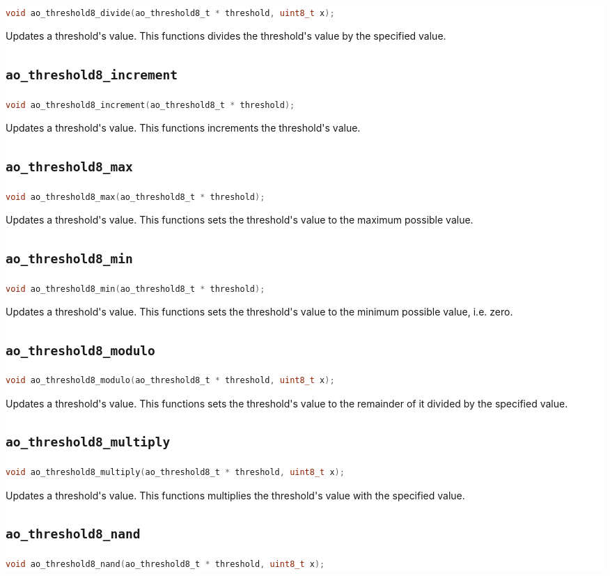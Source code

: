 ```c
void ao_threshold8_divide(ao_threshold8_t * threshold, uint8_t x);
```

Updates a threshold's value. This functions divides the threshold's value by the specified value.

## `ao_threshold8_increment`

```c
void ao_threshold8_increment(ao_threshold8_t * threshold);
```

Updates a threshold's value. This functions increments the threshold's value.

## `ao_threshold8_max`

```c
void ao_threshold8_max(ao_threshold8_t * threshold);
```

Updates a threshold's value. This functions sets the threshold's value to the maximum possible value.

## `ao_threshold8_min`

```c
void ao_threshold8_min(ao_threshold8_t * threshold);
```

Updates a threshold's value. This functions sets the threshold's value to the minimum possible value, i.e. zero.

## `ao_threshold8_modulo`

```c
void ao_threshold8_modulo(ao_threshold8_t * threshold, uint8_t x);
```

Updates a threshold's value. This functions sets the threshold's value to the remainder of it divided by the specified value.

## `ao_threshold8_multiply`

```c
void ao_threshold8_multiply(ao_threshold8_t * threshold, uint8_t x);
```

Updates a threshold's value. This functions multiplies the threshold's value with the specified value.

## `ao_threshold8_nand`

```c
void ao_threshold8_nand(ao_threshold8_t * threshold, uint8_t x);
```
